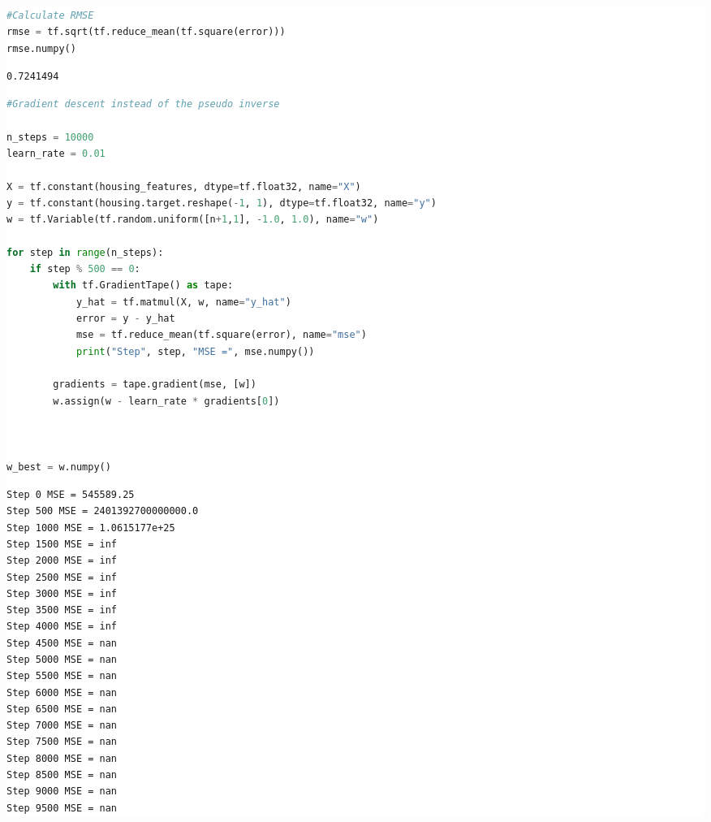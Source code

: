


```python
#Calculate RMSE
rmse = tf.sqrt(tf.reduce_mean(tf.square(error)))
rmse.numpy()
```




    0.7241494




```python
#Gradient descent instead of the pseudo inverse

n_steps = 10000
learn_rate = 0.01

X = tf.constant(housing_features, dtype=tf.float32, name="X")
y = tf.constant(housing.target.reshape(-1, 1), dtype=tf.float32, name="y")
w = tf.Variable(tf.random.uniform([n+1,1], -1.0, 1.0), name="w")
    
for step in range(n_steps):
    if step % 500 == 0:
        with tf.GradientTape() as tape:
            y_hat = tf.matmul(X, w, name="y_hat")
            error = y - y_hat
            mse = tf.reduce_mean(tf.square(error), name="mse")
            print("Step", step, "MSE =", mse.numpy())
            
        gradients = tape.gradient(mse, [w])
        w.assign(w - learn_rate * gradients[0])
        

    
w_best = w.numpy()
```

    Step 0 MSE = 545589.25
    Step 500 MSE = 2401392700000000.0
    Step 1000 MSE = 1.0615177e+25
    Step 1500 MSE = inf
    Step 2000 MSE = inf
    Step 2500 MSE = inf
    Step 3000 MSE = inf
    Step 3500 MSE = inf
    Step 4000 MSE = inf
    Step 4500 MSE = nan
    Step 5000 MSE = nan
    Step 5500 MSE = nan
    Step 6000 MSE = nan
    Step 6500 MSE = nan
    Step 7000 MSE = nan
    Step 7500 MSE = nan
    Step 8000 MSE = nan
    Step 8500 MSE = nan
    Step 9000 MSE = nan
    Step 9500 MSE = nan
